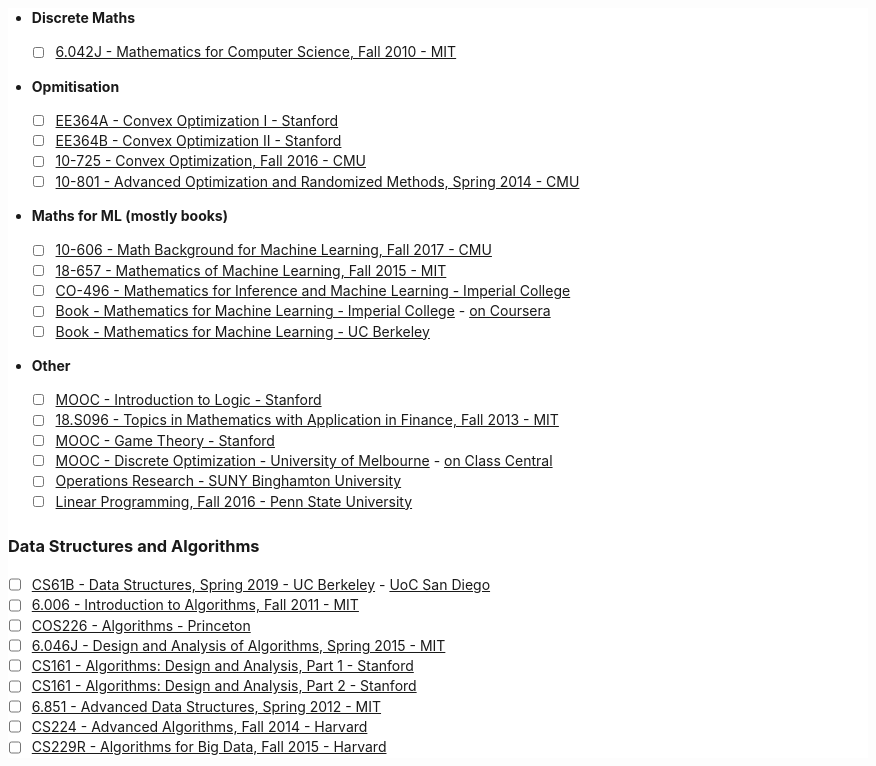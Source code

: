 - **Discrete Maths**

  - [ ] [6.042J - Mathematics for Computer Science, Fall 2010 - MIT](https://ocw.mit.edu/courses/electrical-engineering-and-computer-science/6-042j-mathematics-for-computer-science-fall-2010/)

- **Opmitisation**

  - [ ] [EE364A - Convex Optimization I - Stanford](https://see.stanford.edu/Course/EE364A)
  - [ ] [EE364B - Convex Optimization II - Stanford](https://see.stanford.edu/Course/EE364B)
  - [ ] [10-725 - Convex Optimization, Fall 2016 - CMU](http://www.stat.cmu.edu/~ryantibs/convexopt/)
  - [ ] [10-801 - Advanced Optimization and Randomized Methods, Spring 2014 - CMU](http://www.cs.cmu.edu/~suvrit/teach/aopt.html)

- **Maths for ML (mostly books)**

  - [ ] [10-606 - Math Background for Machine Learning, Fall 2017 - CMU](https://www.youtube.com/playlist?list=PL7y-1rk2cCsAqRtWoZ95z-GMcecVG5mzA)
  - [ ] [18-657 - Mathematics of Machine Learning, Fall 2015 - MIT](https://ocw.mit.edu/courses/mathematics/18-657-mathematics-of-machine-learning-fall-2015/)
  - [ ] [CO-496 - Mathematics for Inference and Machine Learning - Imperial College](http://wp.doc.ic.ac.uk/sml/teaching/mathematics-for-machine-learning-autumn-2016/)
  - [ ] [Book - Mathematics for Machine Learning - Imperial College](https://mml-book.com/) - [on Coursera](https://www.classcentral.com/course/multivariate-calculus-machine-learning-10452)
  - [ ] [Book - Mathematics for Machine Learning - UC Berkeley](http://gwthomas.github.io/docs/math4ml.pdf)

- **Other**
  - [ ] [MOOC - Introduction to Logic - Stanford](https://www.coursera.org/learn/logic-introduction/)
  - [ ] [18.S096 - Topics in Mathematics with Application in Finance, Fall 2013 - MIT](https://ocw.mit.edu/courses/mathematics/18-s096-topics-in-mathematics-with-applications-in-finance-fall-2013/)
  - [ ] [MOOC - Game Theory - Stanford](https://www.coursera.org/learn/game-theory-1)
  - [ ] [MOOC - Discrete Optimization - University of Melbourne](https://www.coursera.org/learn/discrete-optimization) - [on Class Central](https://www.classcentral.com/course/solving-algorithms-discrete-optimization-11219)
  - [ ] [Operations Research - SUNY Binghamton University](https://www.youtube.com/playlist?list=PLgA4wLGrqI-ll9OSJmR5nU4lV4_aNTgKx)
  - [ ] [Linear Programming, Fall 2016 - Penn State University](https://www.youtube.com/playlist?list=PLbxFfU5GKZz1Tm_9RR5M_uvdOXpJJ8LC3)

### Data Structures and Algorithms

- [ ] [CS61B - Data Structures, Spring 2019 - UC Berkeley](https://sp19.datastructur.es/) - [UoC San Diego](https://www.classcentral.com/course/data-structures-5475)
- [ ] [6.006 - Introduction to Algorithms, Fall 2011 - MIT](http://ocw.mit.edu/courses/electrical-engineering-and-computer-science/6-006-introduction-to-algorithms-fall-2011/)
- [ ] [COS226 - Algorithms - Princeton](https://algs4.cs.princeton.edu/home/)
- [ ] [6.046J - Design and Analysis of Algorithms, Spring 2015 - MIT](https://ocw.mit.edu/courses/electrical-engineering-and-computer-science/6-046j-design-and-analysis-of-algorithms-spring-2015/)
- [ ] [CS161 - Algorithms: Design and Analysis, Part 1 - Stanford](https://lagunita.stanford.edu/courses/course-v1:Engineering+Algorithms1+SelfPaced/about)
- [ ] [CS161 - Algorithms: Design and Analysis, Part 2 - Stanford](https://lagunita.stanford.edu/courses/course-v1:Engineering+Algorithms2+SelfPaced/about)
- [ ] [6.851 - Advanced Data Structures, Spring 2012 - MIT](https://ocw.mit.edu/courses/electrical-engineering-and-computer-science/6-851-advanced-data-structures-spring-2012/)
- [ ] [CS224 - Advanced Algorithms, Fall 2014 - Harvard](http://people.seas.harvard.edu/~minilek/cs224/fall14/index.html)
- [ ] [CS229R - Algorithms for Big Data, Fall 2015 - Harvard](http://people.seas.harvard.edu/~minilek/cs229r/fall15/index.html)
